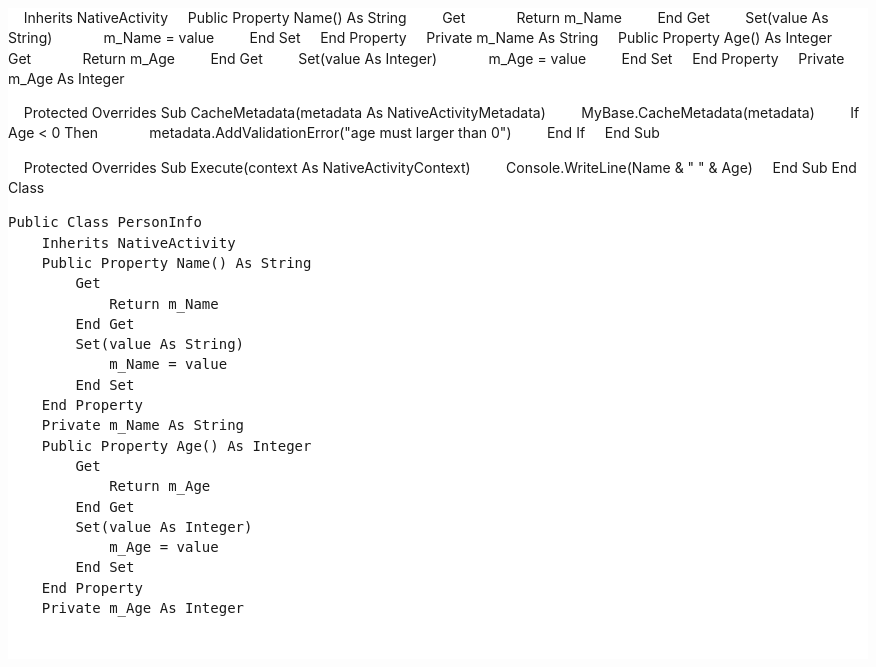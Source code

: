 &nbsp;&nbsp;&nbsp; Inherits NativeActivity
&nbsp;&nbsp;&nbsp; Public Property Name() As String
&nbsp;&nbsp;&nbsp;&nbsp;&nbsp;&nbsp;&nbsp; Get
&nbsp;&nbsp;&nbsp;&nbsp;&nbsp;&nbsp;&nbsp;&nbsp;&nbsp;&nbsp;&nbsp; Return m_Name
&nbsp;&nbsp;&nbsp;&nbsp;&nbsp;&nbsp;&nbsp; End Get
&nbsp;&nbsp;&nbsp;&nbsp;&nbsp;&nbsp;&nbsp; Set(value As String)
&nbsp;&nbsp;&nbsp;&nbsp;&nbsp;&nbsp;&nbsp;&nbsp;&nbsp;&nbsp;&nbsp; m_Name = value
&nbsp;&nbsp;&nbsp;&nbsp;&nbsp;&nbsp;&nbsp; End Set
&nbsp;&nbsp;&nbsp; End Property
&nbsp; &nbsp;&nbsp;Private m_Name As String
&nbsp;&nbsp;&nbsp; Public Property Age() As Integer
&nbsp;&nbsp;&nbsp;&nbsp;&nbsp;&nbsp;&nbsp; Get
&nbsp;&nbsp;&nbsp;&nbsp;&nbsp;&nbsp;&nbsp;&nbsp;&nbsp;&nbsp;&nbsp; Return m_Age
&nbsp;&nbsp;&nbsp;&nbsp;&nbsp;&nbsp;&nbsp; End Get
&nbsp;&nbsp;&nbsp;&nbsp;&nbsp;&nbsp;&nbsp; Set(value As Integer)
&nbsp;&nbsp;&nbsp;&nbsp;&nbsp;&nbsp;&nbsp;&nbsp;&nbsp;&nbsp;&nbsp; m_Age = value
&nbsp;&nbsp;&nbsp;&nbsp;&nbsp;&nbsp;&nbsp; End Set
&nbsp;&nbsp;&nbsp; End Property
&nbsp;&nbsp;&nbsp; Private m_Age As Integer


&nbsp;&nbsp;&nbsp; Protected Overrides Sub CacheMetadata(metadata As NativeActivityMetadata)
&nbsp;&nbsp;&nbsp;&nbsp;&nbsp;&nbsp;&nbsp; MyBase.CacheMetadata(metadata)
&nbsp;&nbsp;&nbsp;&nbsp;&nbsp;&nbsp;&nbsp; If Age &lt; 0 Then
&nbsp;&nbsp;&nbsp;&nbsp;&nbsp;&nbsp;&nbsp;&nbsp;&nbsp;&nbsp;&nbsp; metadata.AddValidationError(&quot;age must larger than 0&quot;)
&nbsp;&nbsp;&nbsp;&nbsp;&nbsp;&nbsp;&nbsp; End If
&nbsp;&nbsp;&nbsp; End Sub


&nbsp;&nbsp;&nbsp; Protected Overrides Sub Execute(context As NativeActivityContext)
&nbsp;&nbsp;&nbsp;&nbsp;&nbsp;&nbsp;&nbsp; Console.WriteLine(Name & &quot; &quot; & Age)
&nbsp;&nbsp;&nbsp; End Sub
End Class

</pre>
<pre id="codePreview" class="vb">
Public Class PersonInfo
&nbsp;&nbsp;&nbsp; Inherits NativeActivity
&nbsp;&nbsp;&nbsp; Public Property Name() As String
&nbsp;&nbsp;&nbsp;&nbsp;&nbsp;&nbsp;&nbsp; Get
&nbsp;&nbsp;&nbsp;&nbsp;&nbsp;&nbsp;&nbsp;&nbsp;&nbsp;&nbsp;&nbsp; Return m_Name
&nbsp;&nbsp;&nbsp;&nbsp;&nbsp;&nbsp;&nbsp; End Get
&nbsp;&nbsp;&nbsp;&nbsp;&nbsp;&nbsp;&nbsp; Set(value As String)
&nbsp;&nbsp;&nbsp;&nbsp;&nbsp;&nbsp;&nbsp;&nbsp;&nbsp;&nbsp;&nbsp; m_Name = value
&nbsp;&nbsp;&nbsp;&nbsp;&nbsp;&nbsp;&nbsp; End Set
&nbsp;&nbsp;&nbsp; End Property
&nbsp; &nbsp;&nbsp;Private m_Name As String
&nbsp;&nbsp;&nbsp; Public Property Age() As Integer
&nbsp;&nbsp;&nbsp;&nbsp;&nbsp;&nbsp;&nbsp; Get
&nbsp;&nbsp;&nbsp;&nbsp;&nbsp;&nbsp;&nbsp;&nbsp;&nbsp;&nbsp;&nbsp; Return m_Age
&nbsp;&nbsp;&nbsp;&nbsp;&nbsp;&nbsp;&nbsp; End Get
&nbsp;&nbsp;&nbsp;&nbsp;&nbsp;&nbsp;&nbsp; Set(value As Integer)
&nbsp;&nbsp;&nbsp;&nbsp;&nbsp;&nbsp;&nbsp;&nbsp;&nbsp;&nbsp;&nbsp; m_Age = value
&nbsp;&nbsp;&nbsp;&nbsp;&nbsp;&nbsp;&nbsp; End Set
&nbsp;&nbsp;&nbsp; End Property
&nbsp;&nbsp;&nbsp; Private m_Age As Integer

